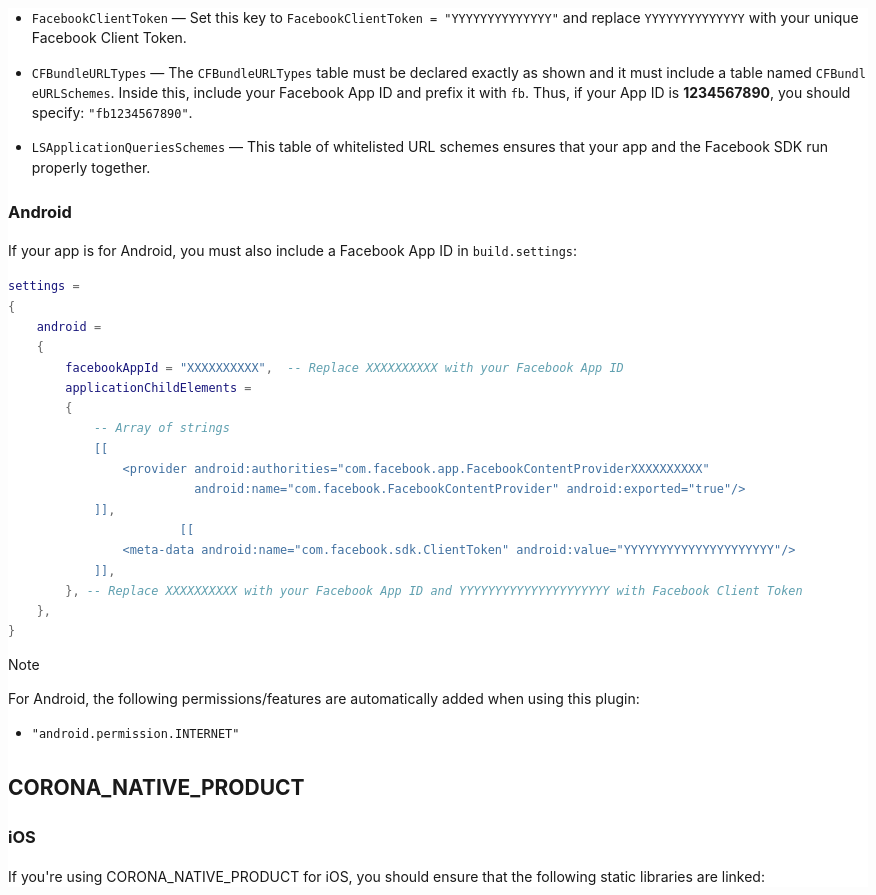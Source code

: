 * `FacebookClientToken` &mdash; Set this key to `FacebookClientToken = "YYYYYYYYYYYYYY"` and replace `YYYYYYYYYYYYYY` with your unique Facebook Client&nbsp;Token.

* `CFBundleURLTypes` &mdash; The `CFBundleURLTypes` table must be declared exactly as shown and it must include a table named `CFBundleURLSchemes`. Inside this, include your Facebook&nbsp;App&nbsp;ID and prefix it with `fb`. Thus, if your App&nbsp;ID is __1234567890__, you should specify: `"fb1234567890"`.

* `LSApplicationQueriesSchemes` &mdash; This table of whitelisted URL schemes ensures that your app and the Facebook&nbsp;SDK run properly together.

### Android

If your app is for Android, you must also include a <nobr>Facebook App ID</nobr> in `build.settings`:

``````lua
settings =
{
	android =
	{
		facebookAppId = "XXXXXXXXXX",  -- Replace XXXXXXXXXX with your Facebook App ID
		applicationChildElements =
        {
            -- Array of strings
            [[
                <provider android:authorities="com.facebook.app.FacebookContentProviderXXXXXXXXXX"
                          android:name="com.facebook.FacebookContentProvider" android:exported="true"/>
            ]],
						[[
                <meta-data android:name="com.facebook.sdk.ClientToken" android:value="YYYYYYYYYYYYYYYYYYYYY"/>
            ]],
        }, -- Replace XXXXXXXXXX with your Facebook App ID and YYYYYYYYYYYYYYYYYYYYY with Facebook Client Token
	},
}
``````

<div class="guide-notebox">
<div class="notebox-title">Note</div>

For Android, the following permissions/features are automatically added when using this plugin:

* `"android.permission.INTERNET"`

</div>


## CORONA_NATIVE_PRODUCT

### iOS

If you're using CORONA_NATIVE_PRODUCT for iOS, you should ensure that the following static libraries are linked:
